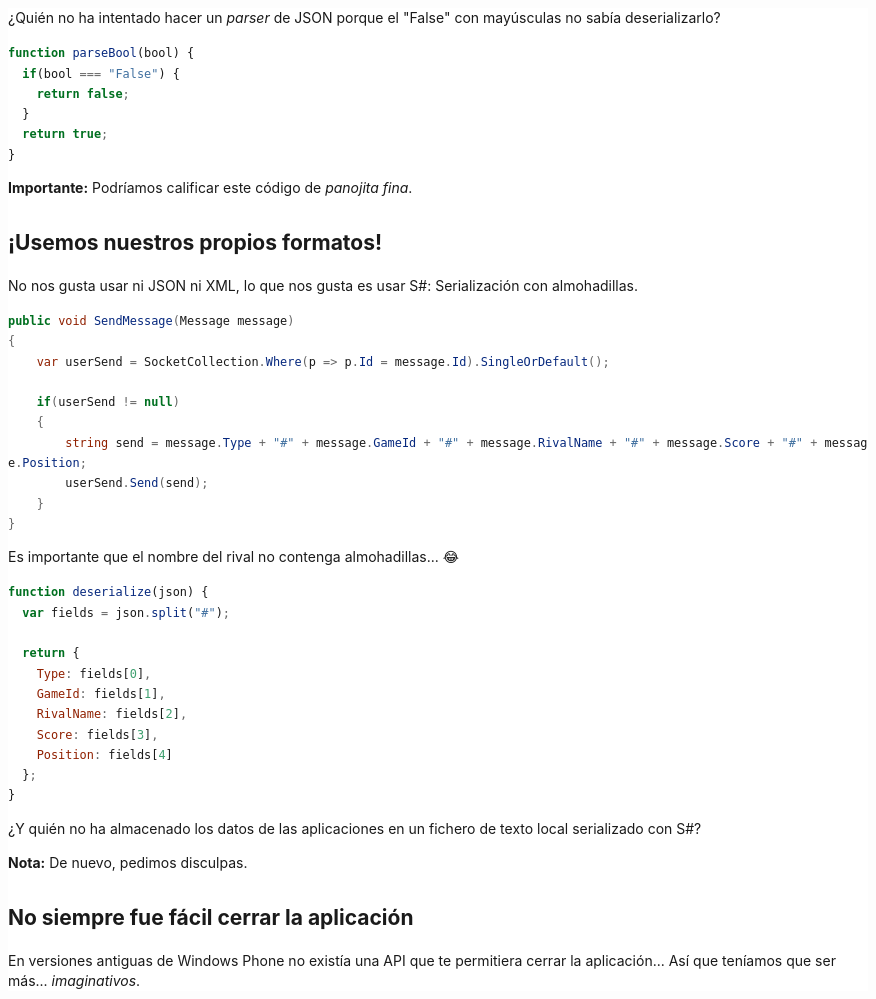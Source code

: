 ¿Quién no ha intentado hacer un *parser* de JSON porque el "False" con mayúsculas no sabía deserializarlo?

```js
function parseBool(bool) {
  if(bool === "False") {
    return false;
  }
  return true;
}
```
**Importante:** Podríamos calificar este código de *panojita fina*.

## ¡Usemos nuestros propios formatos!

No nos gusta usar ni JSON ni XML, lo que nos gusta es usar S#: Serialización con almohadillas.

```csharp
public void SendMessage(Message message)
{
    var userSend = SocketCollection.Where(p => p.Id = message.Id).SingleOrDefault();

    if(userSend != null)
    {
        string send = message.Type + "#" + message.GameId + "#" + message.RivalName + "#" + message.Score + "#" + message.Position;
        userSend.Send(send);
    }
}
```

Es importante que el nombre del rival no contenga almohadillas... 😂

```js
function deserialize(json) {
  var fields = json.split("#");

  return {
    Type: fields[0],
    GameId: fields[1],
    RivalName: fields[2],
    Score: fields[3],
    Position: fields[4]
  };
}
```

¿Y quién no ha almacenado los datos de las aplicaciones en un fichero de texto local serializado con S#?

**Nota:** De nuevo, pedimos disculpas.

## No siempre fue fácil cerrar la aplicación

En versiones antiguas de Windows Phone no existía una API que te permitiera cerrar la aplicación... Así que teníamos que ser más... *imaginativos*.
